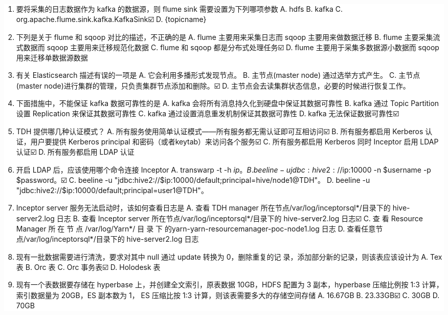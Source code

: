 1. 要将采集的日志数据作为 kafka 的数据源，则 flume sink 需要设置为下列哪项参数
A. hdfs
B. kafka
C. org.apache.flume.sink.kafka.KafkaSink☑️
D. {topicname}

1. 下列是关于 flume 和 sqoop 对比的描述，不正确的是
A. flume 主要用来采集日志而 sqoop 主要用来做数据迁移
B. flume 主要采集流式数据而 sqoop 主要用来迁移规范化数据
C. flume 和 sqoop 都是分布式处理任务☑️
D. flume 主要用于采集多数据源小数据而 sqoop 用来迁移单数据源数据

1. 有关 Elasticsearch 描述有误的一项是
A. 它会利用多播形式发现节点。
B. 主节点(master node) 通过选举方式产生。
C. 主节点(master node)进行集群的管理，只负责集群节点添加和删除。☑️
D. 主节点会去读集群状态信息，必要的时候进行恢复工作。

1. 下面措施中，不能保证 kafka 数据可靠性的是
A. kafka 会将所有消息持久化到硬盘中保证其数据可靠性
B. kafka 通过 Topic Partition 设置 Replication 来保证其数据可靠性
C. kafka 通过设置消息重发机制保证其数据可靠性
D. kafka 无法保证数据可靠性☑️

1. TDH 提供哪几种认证模式？
A. 所有服务使用简单认证模式——所有服务都无需认证即可互相访问☑️
B. 所有服务都启用 Kerberos 认证，用户要提供 Kerberos principal 和密码（或者keytab）来访问各个服务☑️
C. 所有服务都启用 Kerberos 同时 Inceptor 启用 LDAP 认证☑️
D. 所有服务都启用 LDAP 认证

1. 开启 LDAP 后，应该使用哪个命令连接 Inceptor
A. transwarp -t -h $ip。
B. beeline -u jdbc:hive2://$ip:10000 -n $username -p $password。☑️
C. beeline -u "jdbc:hive2://$ip:10000/default;principal=hive/node1@TDH"。
D. beeline -u "jdbc:hive2://$ip:10000/default;principal=user1@TDH"。

1. Inceptor server 服务无法启动时，该如何查看日志是
A. 查看 TDH manager 所在节点/var/log/inceptorsql*/目录下的 hive-server2.log 日志
B. 查看 Inceptor server 所在节点/var/log/inceptorsql*/目录下的 hive-server2.log 日志☑️
C. 查 看 Resource Manager 所 在 节 点 /var/log/Yarn*/ 目 录 下 的yarn-yarn-resourcemanager-poc-node1.log 日志
D. 查看任意节点/var/log/inceptorsql*/目录下的 hive-server2.log 日志

1. 现有一批数据需要进行清洗，要求对其中 null 通过 update 转换为 0，删除重复的记 录，添加部分新的记录，则该表应该设计为
A. Tex 表
B. Orc 表
C. Orc 事务表☑️
D. Holodesk 表

1. 现有一个表数据要存储在 hyperbase 上，并创建全文索引，原表数据 10GB，HDFS 配置为 3 副本，hyperbase 压缩比例按 1:3 计算，索引数据量为 20GB，ES 副本数为 1， ES 压缩比按 1:3 计算，则该表需要多大的存储空间存储
A. 16.67GB
B. 23.33GB☑️
C. 30GB
D. 70GB
